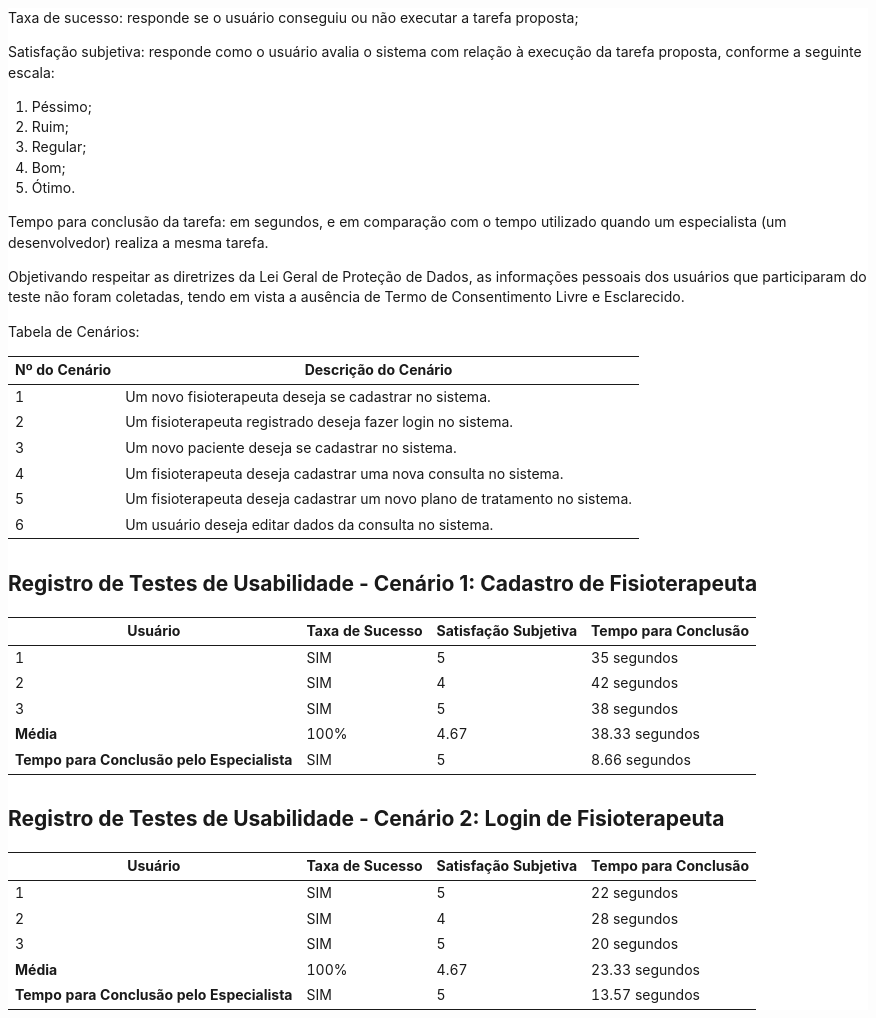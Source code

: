 Taxa de sucesso: responde se o usuário conseguiu ou não executar a tarefa proposta;

Satisfação subjetiva: responde como o usuário avalia o sistema com relação à execução da tarefa proposta, conforme a seguinte escala:

1. Péssimo; 
2. Ruim; 
3. Regular; 
4. Bom; 
5. Ótimo.

Tempo para conclusão da tarefa: em segundos, e em comparação com o tempo utilizado quando um especialista (um desenvolvedor) realiza a mesma tarefa.

Objetivando respeitar as diretrizes da Lei Geral de Proteção de Dados, as informações pessoais dos usuários que participaram do teste não foram coletadas, tendo em vista a ausência de Termo de Consentimento Livre e Esclarecido.

Tabela de Cenários:

| Nº do Cenário | Descrição do Cenário                                                                                                     |
|----------------|--------------------------------------------------------------------------------------------------------------------------|
| 1              | Um novo fisioterapeuta deseja se cadastrar no sistema.                                                                   |
| 2              | Um fisioterapeuta registrado deseja fazer login no sistema.                                                               |
| 3              | Um novo paciente deseja se cadastrar no sistema.                                                                        |
| 4              | Um fisioterapeuta deseja cadastrar uma nova consulta no sistema.                                                         |
| 5              | Um fisioterapeuta deseja cadastrar um novo plano de tratamento no sistema.                                               |
| 6              | Um usuário deseja editar dados da consulta no sistema.                                                                 |


## Registro de Testes de Usabilidade - Cenário 1: Cadastro de Fisioterapeuta

| Usuário | Taxa de Sucesso | Satisfação Subjetiva | Tempo para Conclusão |
|---------|-----------------|----------------------|-----------------------|
| 1       | SIM             | 5                    | 35 segundos           |
| 2       | SIM             | 4                    | 42 segundos           |
| 3       | SIM             | 5                    | 38 segundos           |
| **Média** | 100%          | 4.67               | 38.33 segundos       |
| **Tempo para Conclusão pelo Especialista** | SIM | 5 | 8.66 segundos |

## Registro de Testes de Usabilidade - Cenário 2: Login de Fisioterapeuta

| Usuário | Taxa de Sucesso | Satisfação Subjetiva | Tempo para Conclusão |
|---------|-----------------|----------------------|-----------------------|
| 1       | SIM             | 5                    | 22 segundos           |
| 2       | SIM             | 4                    | 28 segundos           |
| 3       | SIM             | 5                    | 20 segundos           |
| **Média** | 100%          | 4.67               | 23.33 segundos       |
| **Tempo para Conclusão pelo Especialista** | SIM | 5 | 13.57 segundos |
